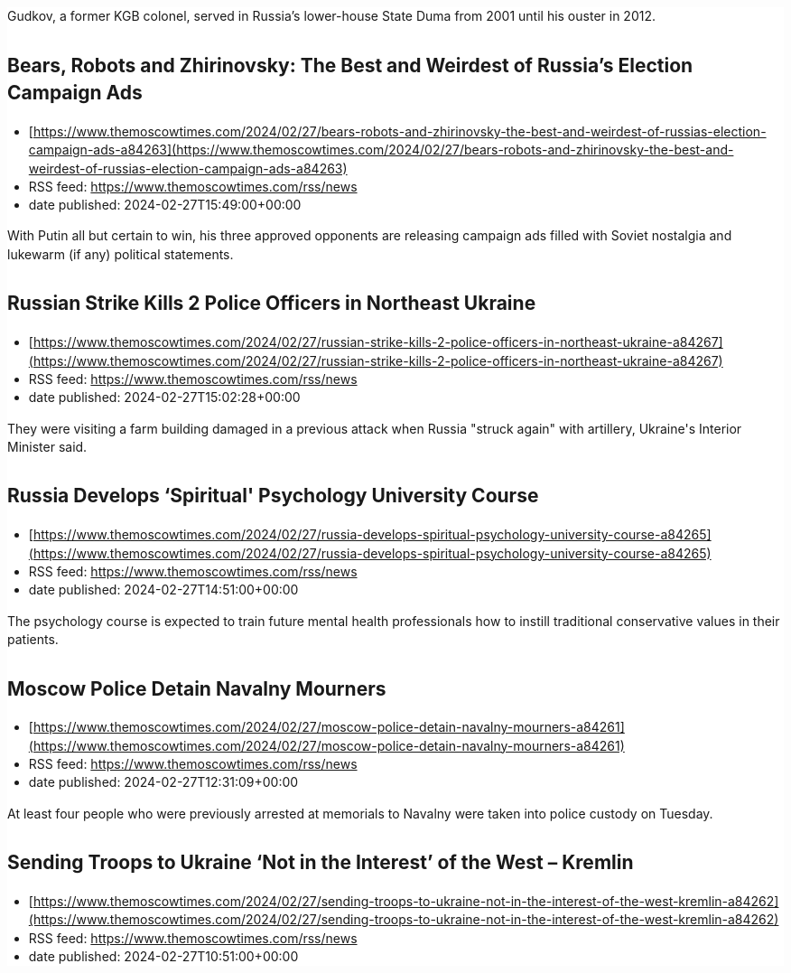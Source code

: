 Gudkov, a former KGB colonel, served in Russia’s lower-house State Duma from 2001 until his ouster in 2012.

## Bears, Robots and Zhirinovsky: The Best and Weirdest of Russia’s Election Campaign Ads
 - [https://www.themoscowtimes.com/2024/02/27/bears-robots-and-zhirinovsky-the-best-and-weirdest-of-russias-election-campaign-ads-a84263](https://www.themoscowtimes.com/2024/02/27/bears-robots-and-zhirinovsky-the-best-and-weirdest-of-russias-election-campaign-ads-a84263)
 - RSS feed: https://www.themoscowtimes.com/rss/news
 - date published: 2024-02-27T15:49:00+00:00

With Putin all but certain to win, his three approved opponents are releasing campaign ads filled with Soviet nostalgia and lukewarm (if any) political statements.

## Russian Strike Kills 2 Police Officers in Northeast Ukraine
 - [https://www.themoscowtimes.com/2024/02/27/russian-strike-kills-2-police-officers-in-northeast-ukraine-a84267](https://www.themoscowtimes.com/2024/02/27/russian-strike-kills-2-police-officers-in-northeast-ukraine-a84267)
 - RSS feed: https://www.themoscowtimes.com/rss/news
 - date published: 2024-02-27T15:02:28+00:00

They were visiting a farm building damaged in a previous attack when Russia "struck again" with artillery, Ukraine's Interior Minister said.

## Russia Develops ‘Spiritual' Psychology University Course
 - [https://www.themoscowtimes.com/2024/02/27/russia-develops-spiritual-psychology-university-course-a84265](https://www.themoscowtimes.com/2024/02/27/russia-develops-spiritual-psychology-university-course-a84265)
 - RSS feed: https://www.themoscowtimes.com/rss/news
 - date published: 2024-02-27T14:51:00+00:00

The psychology course is expected to train future mental health professionals how to instill traditional conservative values in their patients.

## Moscow Police Detain Navalny Mourners
 - [https://www.themoscowtimes.com/2024/02/27/moscow-police-detain-navalny-mourners-a84261](https://www.themoscowtimes.com/2024/02/27/moscow-police-detain-navalny-mourners-a84261)
 - RSS feed: https://www.themoscowtimes.com/rss/news
 - date published: 2024-02-27T12:31:09+00:00

At least four people who were previously arrested at memorials to Navalny were taken into police custody on Tuesday.

## Sending Troops to Ukraine ‘Not in the Interest’ of the West – Kremlin
 - [https://www.themoscowtimes.com/2024/02/27/sending-troops-to-ukraine-not-in-the-interest-of-the-west-kremlin-a84262](https://www.themoscowtimes.com/2024/02/27/sending-troops-to-ukraine-not-in-the-interest-of-the-west-kremlin-a84262)
 - RSS feed: https://www.themoscowtimes.com/rss/news
 - date published: 2024-02-27T10:51:00+00:00
